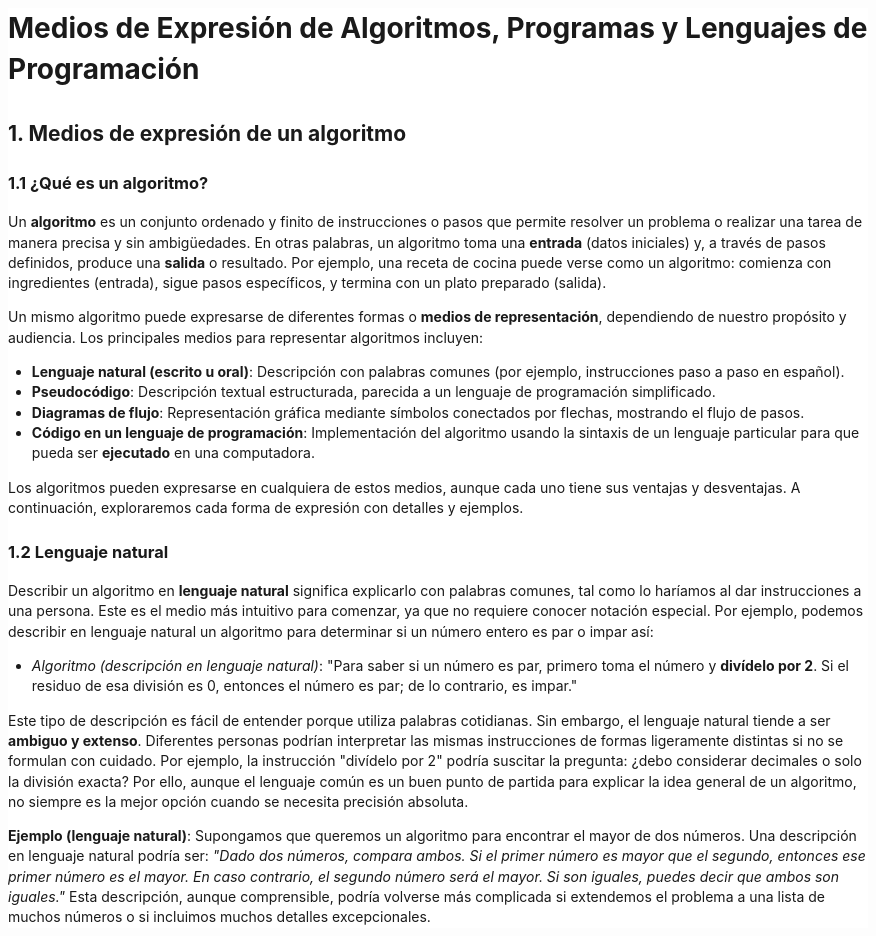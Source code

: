
# Medios de Expresión de Algoritmos, Programas y Lenguajes de Programación

## 1. Medios de expresión de un algoritmo

### 1.1 ¿Qué es un algoritmo?

Un **algoritmo** es un conjunto ordenado y finito de instrucciones o pasos que permite resolver un problema o realizar una tarea de manera precisa y sin ambigüedades. En otras palabras, un algoritmo toma una **entrada** (datos iniciales) y, a través de pasos definidos, produce una **salida** o resultado. Por ejemplo, una receta de cocina puede verse como un algoritmo: comienza con ingredientes (entrada), sigue pasos específicos, y termina con un plato preparado (salida).

Un mismo algoritmo puede expresarse de diferentes formas o **medios de representación**, dependiendo de nuestro propósito y audiencia. Los principales medios para representar algoritmos incluyen:

* **Lenguaje natural (escrito u oral)**: Descripción con palabras comunes (por ejemplo, instrucciones paso a paso en español).
* **Pseudocódigo**: Descripción textual estructurada, parecida a un lenguaje de programación simplificado.
* **Diagramas de flujo**: Representación gráfica mediante símbolos conectados por flechas, mostrando el flujo de pasos.
* **Código en un lenguaje de programación**: Implementación del algoritmo usando la sintaxis de un lenguaje particular para que pueda ser **ejecutado** en una computadora.

Los algoritmos pueden expresarse en cualquiera de estos medios, aunque cada uno tiene sus ventajas y desventajas. A continuación, exploraremos cada forma de expresión con detalles y ejemplos.

### 1.2 Lenguaje natural

Describir un algoritmo en **lenguaje natural** significa explicarlo con palabras comunes, tal como lo haríamos al dar instrucciones a una persona. Este es el medio más intuitivo para comenzar, ya que no requiere conocer notación especial. Por ejemplo, podemos describir en lenguaje natural un algoritmo para determinar si un número entero es par o impar así:

* *Algoritmo (descripción en lenguaje natural)*: "Para saber si un número es par, primero toma el número y **divídelo por 2**. Si el residuo de esa división es 0, entonces el número es par; de lo contrario, es impar."

Este tipo de descripción es fácil de entender porque utiliza palabras cotidianas. Sin embargo, el lenguaje natural tiende a ser **ambiguo y extenso**. Diferentes personas podrían interpretar las mismas instrucciones de formas ligeramente distintas si no se formulan con cuidado. Por ejemplo, la instrucción "divídelo por 2" podría suscitar la pregunta: ¿debo considerar decimales o solo la división exacta? Por ello, aunque el lenguaje común es un buen punto de partida para explicar la idea general de un algoritmo, no siempre es la mejor opción cuando se necesita precisión absoluta.

**Ejemplo (lenguaje natural)**: Supongamos que queremos un algoritmo para encontrar el mayor de dos números. Una descripción en lenguaje natural podría ser: *"Dado dos números, compara ambos. Si el primer número es mayor que el segundo, entonces ese primer número es el mayor. En caso contrario, el segundo número será el mayor. Si son iguales, puedes decir que ambos son iguales."* Esta descripción, aunque comprensible, podría volverse más complicada si extendemos el problema a una lista de muchos números o si incluimos muchos detalles excepcionales.

